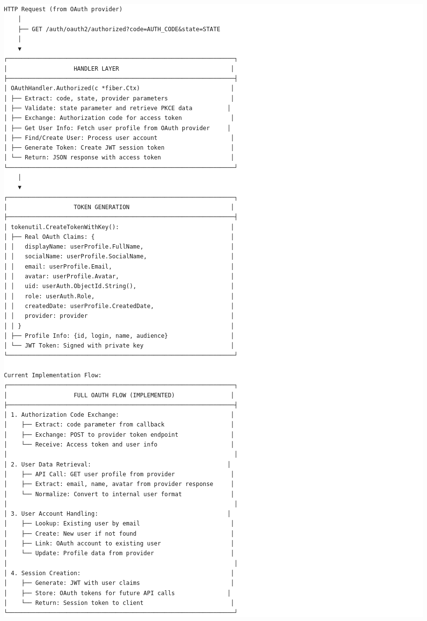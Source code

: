 ```
HTTP Request (from OAuth provider)
    │
    ├── GET /auth/oauth2/authorized?code=AUTH_CODE&state=STATE
    │
    ▼
┌─────────────────────────────────────────────────────────────────┐
│                   HANDLER LAYER                                │
├─────────────────────────────────────────────────────────────────┤
│ OAuthHandler.Authorized(c *fiber.Ctx)                          │
│ ├── Extract: code, state, provider parameters                  │
│ ├── Validate: state parameter and retrieve PKCE data          │
│ ├── Exchange: Authorization code for access token              │
│ ├── Get User Info: Fetch user profile from OAuth provider     │
│ ├── Find/Create User: Process user account                     │
│ ├── Generate Token: Create JWT session token                   │
│ └── Return: JSON response with access token                    │
└─────────────────────────────────────────────────────────────────┘
    │
    ▼
┌─────────────────────────────────────────────────────────────────┐
│                   TOKEN GENERATION                             │
├─────────────────────────────────────────────────────────────────┤
│ tokenutil.CreateTokenWithKey():                                │
│ ├── Real OAuth Claims: {                                       │
│ │   displayName: userProfile.FullName,                         │
│ │   socialName: userProfile.SocialName,                        │
│ │   email: userProfile.Email,                                  │
│ │   avatar: userProfile.Avatar,                                │
│ │   uid: userAuth.ObjectId.String(),                           │
│ │   role: userAuth.Role,                                       │
│ │   createdDate: userProfile.CreatedDate,                      │
│ │   provider: provider                                         │
│ │ }                                                            │
│ ├── Profile Info: {id, login, name, audience}                  │
│ └── JWT Token: Signed with private key                         │
└─────────────────────────────────────────────────────────────────┘

Current Implementation Flow:
┌─────────────────────────────────────────────────────────────────┐
│                   FULL OAUTH FLOW (IMPLEMENTED)                │
├─────────────────────────────────────────────────────────────────┤
│ 1. Authorization Code Exchange:                                │
│    ├── Extract: code parameter from callback                   │
│    ├── Exchange: POST to provider token endpoint               │
│    └── Receive: Access token and user info                     │
│                                                                 │
│ 2. User Data Retrieval:                                       │
│    ├── API Call: GET user profile from provider                │
│    ├── Extract: email, name, avatar from provider response     │
│    └── Normalize: Convert to internal user format              │
│                                                                 │
│ 3. User Account Handling:                                     │
│    ├── Lookup: Existing user by email                          │
│    ├── Create: New user if not found                           │
│    ├── Link: OAuth account to existing user                    │
│    └── Update: Profile data from provider                      │
│                                                                 │
│ 4. Session Creation:                                           │
│    ├── Generate: JWT with user claims                          │
│    ├── Store: OAuth tokens for future API calls               │
│    └── Return: Session token to client                         │
└─────────────────────────────────────────────────────────────────┘

```